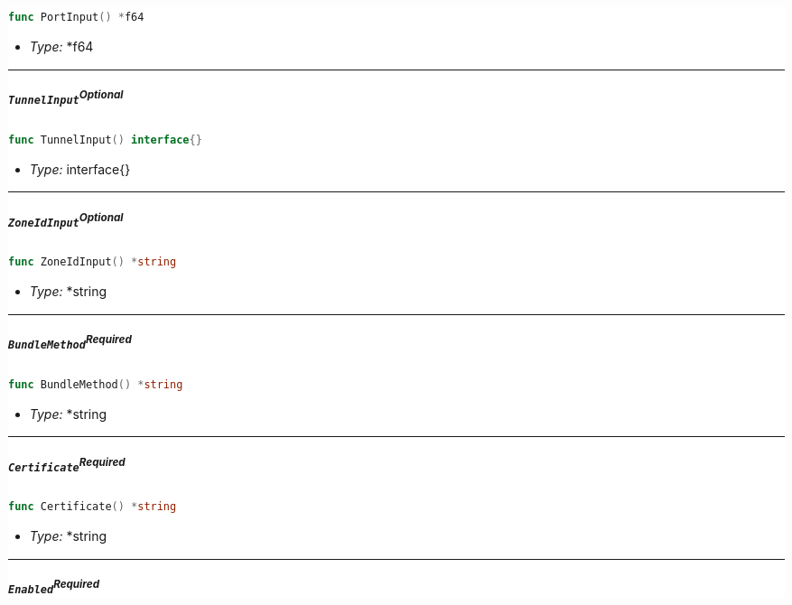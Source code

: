 ```go
func PortInput() *f64
```

- *Type:* *f64

---

##### `TunnelInput`<sup>Optional</sup> <a name="TunnelInput" id="@cdktf/provider-cloudflare.keylessCertificate.KeylessCertificate.property.tunnelInput"></a>

```go
func TunnelInput() interface{}
```

- *Type:* interface{}

---

##### `ZoneIdInput`<sup>Optional</sup> <a name="ZoneIdInput" id="@cdktf/provider-cloudflare.keylessCertificate.KeylessCertificate.property.zoneIdInput"></a>

```go
func ZoneIdInput() *string
```

- *Type:* *string

---

##### `BundleMethod`<sup>Required</sup> <a name="BundleMethod" id="@cdktf/provider-cloudflare.keylessCertificate.KeylessCertificate.property.bundleMethod"></a>

```go
func BundleMethod() *string
```

- *Type:* *string

---

##### `Certificate`<sup>Required</sup> <a name="Certificate" id="@cdktf/provider-cloudflare.keylessCertificate.KeylessCertificate.property.certificate"></a>

```go
func Certificate() *string
```

- *Type:* *string

---

##### `Enabled`<sup>Required</sup> <a name="Enabled" id="@cdktf/provider-cloudflare.keylessCertificate.KeylessCertificate.property.enabled"></a>
